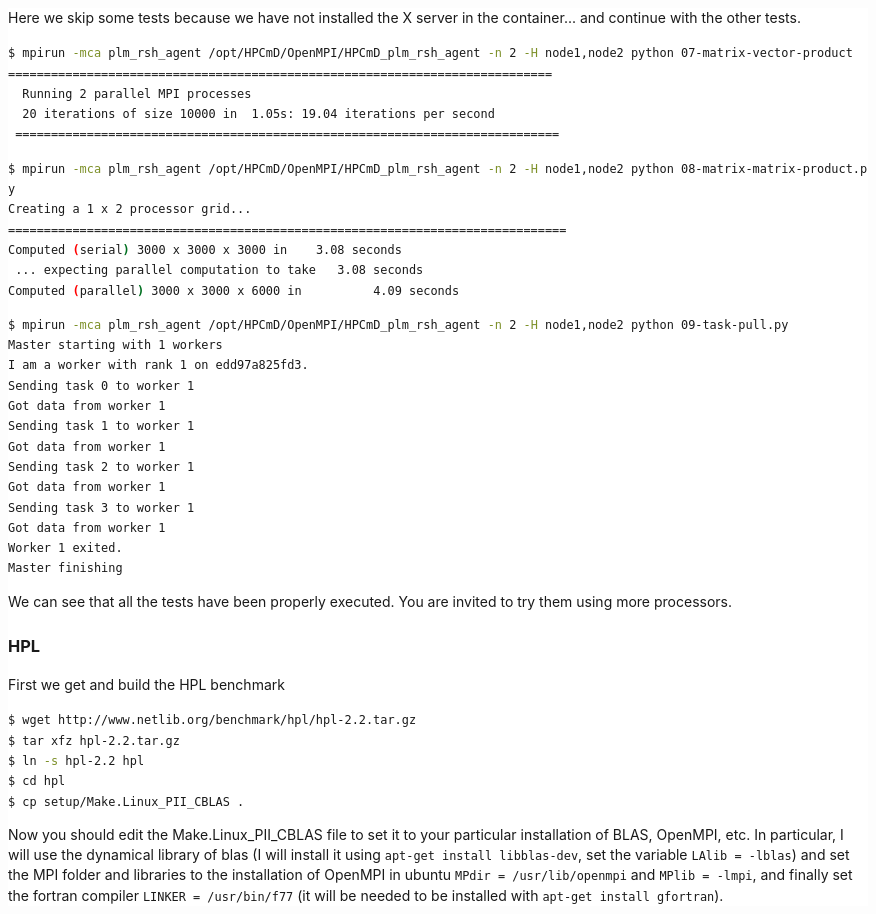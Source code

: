 Here we skip some tests because we have not installed the X server in the container... and continue with the other tests.

```bash
$ mpirun -mca plm_rsh_agent /opt/HPCmD/OpenMPI/HPCmD_plm_rsh_agent -n 2 -H node1,node2 python 07-matrix-vector-product
============================================================================
  Running 2 parallel MPI processes
  20 iterations of size 10000 in  1.05s: 19.04 iterations per second
 ============================================================================
```

```bash
$ mpirun -mca plm_rsh_agent /opt/HPCmD/OpenMPI/HPCmD_plm_rsh_agent -n 2 -H node1,node2 python 08-matrix-matrix-product.py 
Creating a 1 x 2 processor grid...
==============================================================================
Computed (serial) 3000 x 3000 x 3000 in    3.08 seconds
 ... expecting parallel computation to take   3.08 seconds
Computed (parallel) 3000 x 3000 x 6000 in          4.09 seconds
```

```bash
$ mpirun -mca plm_rsh_agent /opt/HPCmD/OpenMPI/HPCmD_plm_rsh_agent -n 2 -H node1,node2 python 09-task-pull.py 
Master starting with 1 workers
I am a worker with rank 1 on edd97a825fd3.
Sending task 0 to worker 1
Got data from worker 1
Sending task 1 to worker 1
Got data from worker 1
Sending task 2 to worker 1
Got data from worker 1
Sending task 3 to worker 1
Got data from worker 1
Worker 1 exited.
Master finishing
```

We can see that all the tests have been properly executed. You are invited to try them using more processors.

### HPL

First we get and build the HPL benchmark

```bash
$ wget http://www.netlib.org/benchmark/hpl/hpl-2.2.tar.gz
$ tar xfz hpl-2.2.tar.gz
$ ln -s hpl-2.2 hpl
$ cd hpl
$ cp setup/Make.Linux_PII_CBLAS .
```

Now you should edit the Make.Linux_PII_CBLAS file to set it to your particular installation of BLAS, OpenMPI, etc. In particular, I will use the dynamical library of blas (I will install it using ```apt-get install libblas-dev```, set the variable ```LAlib = -lblas```) and set the MPI folder and libraries to the installation of OpenMPI in ubuntu ```MPdir = /usr/lib/openmpi``` and ```MPlib = -lmpi```, and finally set the fortran compiler ```LINKER = /usr/bin/f77``` (it will be needed to be installed with ```apt-get install gfortran```).
